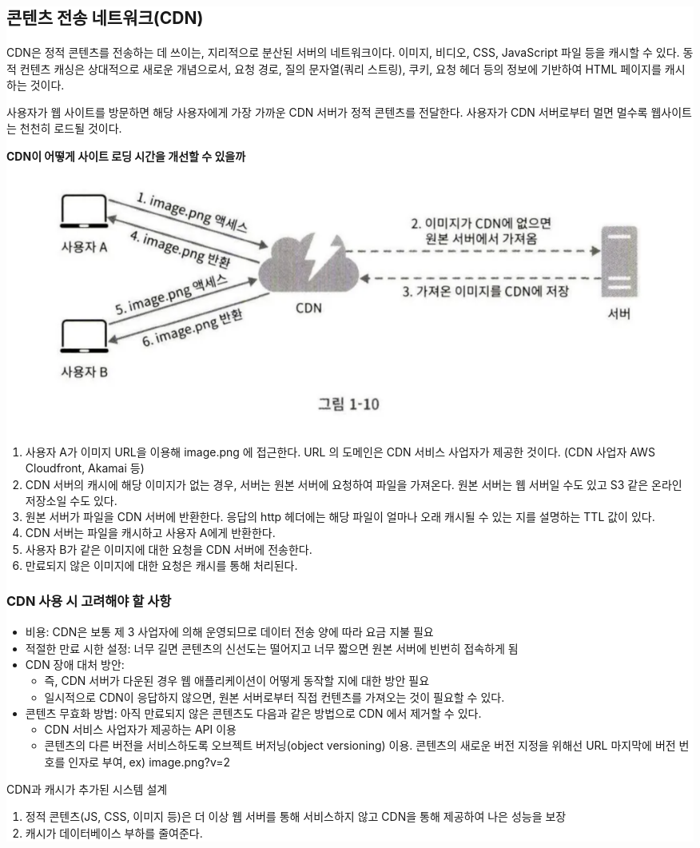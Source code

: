 
## 콘텐츠 전송 네트워크(CDN)

CDN은 정적 콘텐츠를 전송하는 데 쓰이는, 지리적으로 분산된 서버의 네트워크이다. 이미지, 비디오, CSS, JavaScript 파일 등을 캐시할 수 있다. 동적 컨텐츠 캐싱은 상대적으로 새로운 개념으로서, 요청 경로, 질의 문자열(쿼리 스트링), 쿠키, 요청 헤더 등의 정보에 기반하여 HTML 페이지를 캐시하는 것이다.

사용자가 웹 사이트를 방문하면 해당 사용자에게 가장 가까운 CDN 서버가 정적 콘텐츠를 전달한다. 사용자가 CDN 서버로부터 멀면 멀수록 웹사이트는 천천히 로드될 것이다.

**CDN이 어떻게 사이트 로딩 시간을 개선할 수 있을까**


![image7](img/image7.png)

1. 사용자 A가 이미지 URL을 이용해 image.png 에 접근한다. URL 의 도메인은 CDN 서비스 사업자가 제공한 것이다. (CDN 사업자 AWS Cloudfront, Akamai 등)
2. CDN 서버의 캐시에 해당 이미지가 없는 경우, 서버는 원본 서버에 요청하여 파일을 가져온다. 원본 서버는 웹 서버일 수도 있고 S3 같은 온라인 저장소일 수도 있다.
3. 원본 서버가 파일을 CDN 서버에 반환한다. 응답의 http 헤더에는 해당 파일이 얼마나 오래 캐시될 수 있는 지를 설명하는 TTL 값이 있다.
4. CDN 서버는 파일을 캐시하고 사용자 A에게 반환한다.
5. 사용자 B가 같은 이미지에 대한 요청을 CDN 서버에 전송한다.
6. 만료되지 않은 이미지에 대한 요청은 캐시를 통해 처리된다.

### CDN 사용 시 고려해야 할 사항

- 비용: CDN은 보통 제 3 사업자에 의해 운영되므로 데이터 전송 양에 따라 요금 지불 필요
- 적절한 만료 시한 설정: 너무 길면 콘텐츠의 신선도는 떨어지고 너무 짧으면 원본 서버에 빈번히 접속하게 됨
- CDN 장애 대처 방안:
    - 즉, CDN 서버가 다운된 경우 웹 애플리케이션이 어떻게 동작할 지에 대한 방안 필요
    - 일시적으로 CDN이 응답하지 않으면, 원본 서버로부터 직접 컨텐츠를 가져오는 것이 필요할 수 있다.
- 콘텐츠 무효화 방법: 아직 만료되지 않은 콘텐츠도 다음과 같은 방법으로 CDN 에서 제거할 수 있다.
    - CDN 서비스 사업자가 제공하는 API 이용
    - 콘텐츠의 다른 버전을 서비스하도록 오브젝트 버저닝(object versioning) 이용. 콘텐츠의 새로운 버전 지정을 위해선 URL 마지막에 버전 번호를 인자로 부여, ex) image.png?v=2

CDN과 캐시가 추가된 시스템 설계

1. 정적 콘텐츠(JS, CSS, 이미지 등)은 더 이상 웹 서버를 통해 서비스하지 않고 CDN을 통해 제공하여 나은 성능을 보장
2. 캐시가 데이터베이스 부하를 줄여준다.
